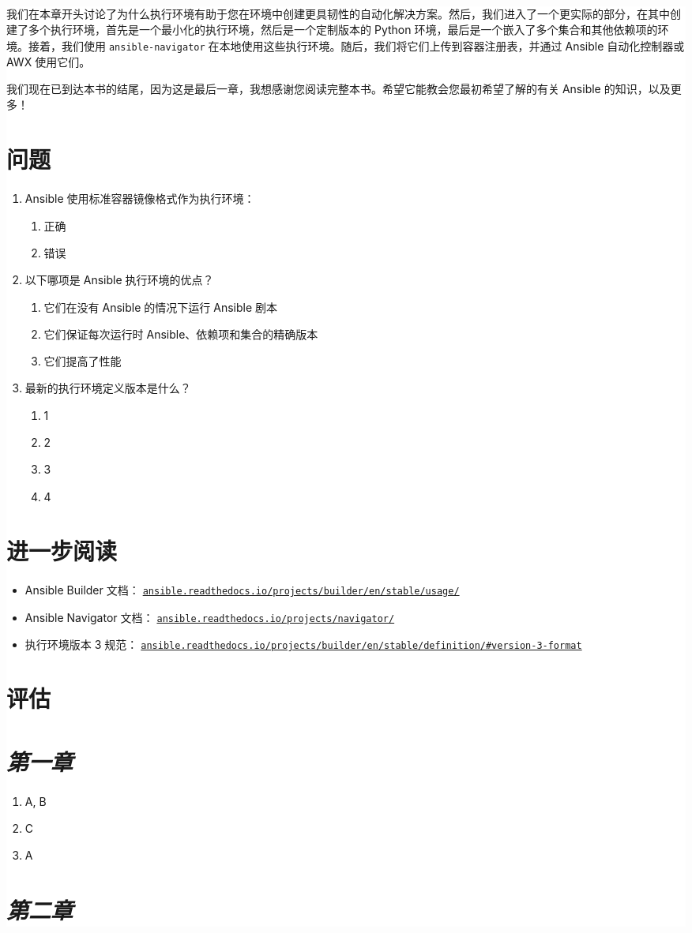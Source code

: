 我们在本章开头讨论了为什么执行环境有助于您在环境中创建更具韧性的自动化解决方案。然后，我们进入了一个更实际的部分，在其中创建了多个执行环境，首先是一个最小化的执行环境，然后是一个定制版本的 Python 环境，最后是一个嵌入了多个集合和其他依赖项的环境。接着，我们使用 `ansible-navigator` 在本地使用这些执行环境。随后，我们将它们上传到容器注册表，并通过 Ansible 自动化控制器或 AWX 使用它们。

我们现在已到达本书的结尾，因为这是最后一章，我想感谢您阅读完整本书。希望它能教会您最初希望了解的有关 Ansible 的知识，以及更多！

# 问题

1.  Ansible 使用标准容器镜像格式作为执行环境：

    1.  正确

    1.  错误

1.  以下哪项是 Ansible 执行环境的优点？

    1.  它们在没有 Ansible 的情况下运行 Ansible 剧本

    1.  它们保证每次运行时 Ansible、依赖项和集合的精确版本

    1.  它们提高了性能

1.  最新的执行环境定义版本是什么？

    1.  1

    1.  2

    1.  3

    1.  4

# 进一步阅读

+   Ansible Builder 文档： [`ansible.readthedocs.io/projects/builder/en/stable/usage/`](https://ansible.readthedocs.io/projects/builder/en/stable/usage/%0D)

+   Ansible Navigator 文档： [`ansible.readthedocs.io/projects/navigator/`](https://ansible.readthedocs.io/projects/navigator/%0D)

+   执行环境版本 3 规范： [`ansible.readthedocs.io/projects/builder/en/stable/definition/#version-3-format`](https://ansible.readthedocs.io/projects/builder/en/stable/definition/#version-3-format)

# 评估

# *第一章*

1.  A, B

1.  C

1.  A

# *第二章*

